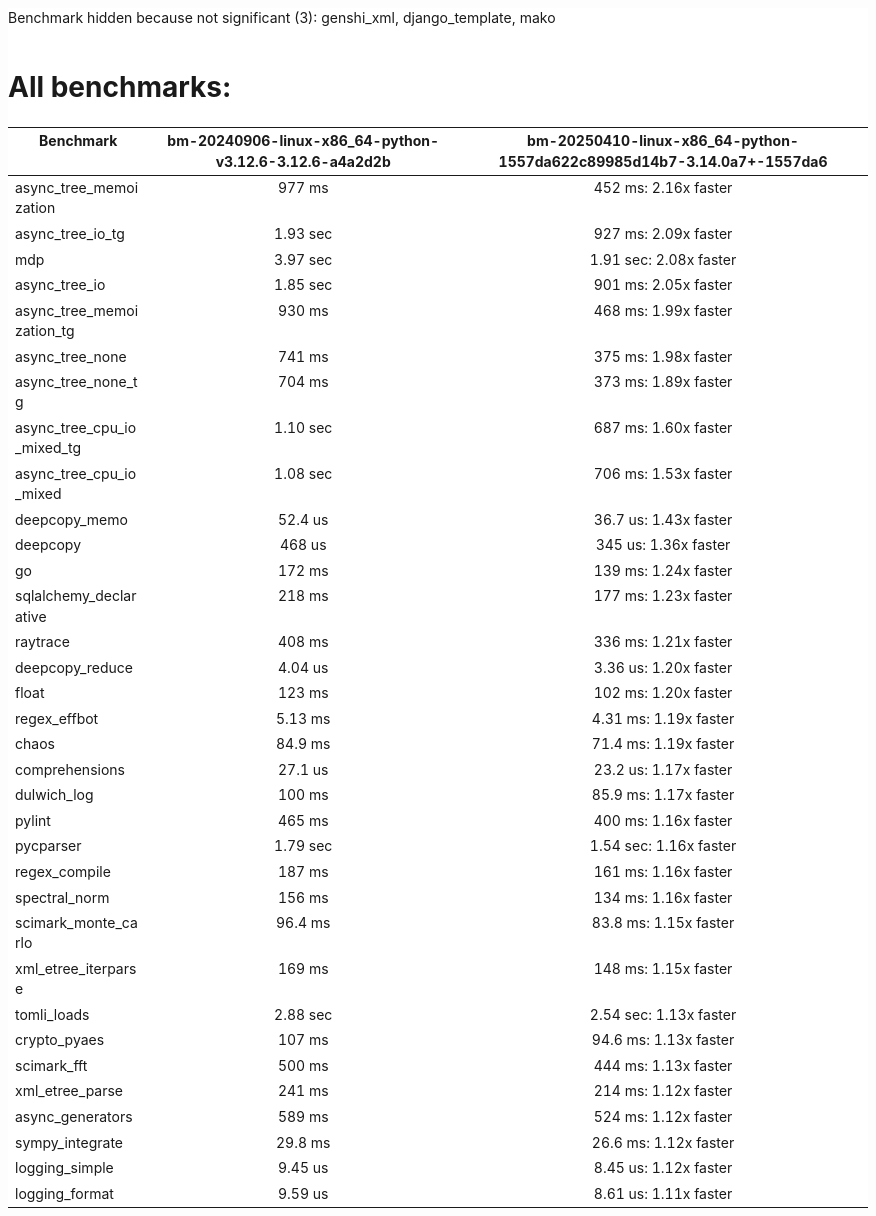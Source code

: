 Benchmark hidden because not significant (3): genshi_xml, django_template, mako

All benchmarks:
===============

| Benchmark                  | bm-20240906-linux-x86_64-python-v3.12.6-3.12.6-a4a2d2b | bm-20250410-linux-x86_64-python-1557da622c89985d14b7-3.14.0a7+-1557da6 |
|----------------------------|:------------------------------------------------------:|:----------------------------------------------------------------------:|
| async_tree_memoization     | 977 ms                                                 | 452 ms: 2.16x faster                                                   |
| async_tree_io_tg           | 1.93 sec                                               | 927 ms: 2.09x faster                                                   |
| mdp                        | 3.97 sec                                               | 1.91 sec: 2.08x faster                                                 |
| async_tree_io              | 1.85 sec                                               | 901 ms: 2.05x faster                                                   |
| async_tree_memoization_tg  | 930 ms                                                 | 468 ms: 1.99x faster                                                   |
| async_tree_none            | 741 ms                                                 | 375 ms: 1.98x faster                                                   |
| async_tree_none_tg         | 704 ms                                                 | 373 ms: 1.89x faster                                                   |
| async_tree_cpu_io_mixed_tg | 1.10 sec                                               | 687 ms: 1.60x faster                                                   |
| async_tree_cpu_io_mixed    | 1.08 sec                                               | 706 ms: 1.53x faster                                                   |
| deepcopy_memo              | 52.4 us                                                | 36.7 us: 1.43x faster                                                  |
| deepcopy                   | 468 us                                                 | 345 us: 1.36x faster                                                   |
| go                         | 172 ms                                                 | 139 ms: 1.24x faster                                                   |
| sqlalchemy_declarative     | 218 ms                                                 | 177 ms: 1.23x faster                                                   |
| raytrace                   | 408 ms                                                 | 336 ms: 1.21x faster                                                   |
| deepcopy_reduce            | 4.04 us                                                | 3.36 us: 1.20x faster                                                  |
| float                      | 123 ms                                                 | 102 ms: 1.20x faster                                                   |
| regex_effbot               | 5.13 ms                                                | 4.31 ms: 1.19x faster                                                  |
| chaos                      | 84.9 ms                                                | 71.4 ms: 1.19x faster                                                  |
| comprehensions             | 27.1 us                                                | 23.2 us: 1.17x faster                                                  |
| dulwich_log                | 100 ms                                                 | 85.9 ms: 1.17x faster                                                  |
| pylint                     | 465 ms                                                 | 400 ms: 1.16x faster                                                   |
| pycparser                  | 1.79 sec                                               | 1.54 sec: 1.16x faster                                                 |
| regex_compile              | 187 ms                                                 | 161 ms: 1.16x faster                                                   |
| spectral_norm              | 156 ms                                                 | 134 ms: 1.16x faster                                                   |
| scimark_monte_carlo        | 96.4 ms                                                | 83.8 ms: 1.15x faster                                                  |
| xml_etree_iterparse        | 169 ms                                                 | 148 ms: 1.15x faster                                                   |
| tomli_loads                | 2.88 sec                                               | 2.54 sec: 1.13x faster                                                 |
| crypto_pyaes               | 107 ms                                                 | 94.6 ms: 1.13x faster                                                  |
| scimark_fft                | 500 ms                                                 | 444 ms: 1.13x faster                                                   |
| xml_etree_parse            | 241 ms                                                 | 214 ms: 1.12x faster                                                   |
| async_generators           | 589 ms                                                 | 524 ms: 1.12x faster                                                   |
| sympy_integrate            | 29.8 ms                                                | 26.6 ms: 1.12x faster                                                  |
| logging_simple             | 9.45 us                                                | 8.45 us: 1.12x faster                                                  |
| logging_format             | 9.59 us                                                | 8.61 us: 1.11x faster                                                  |